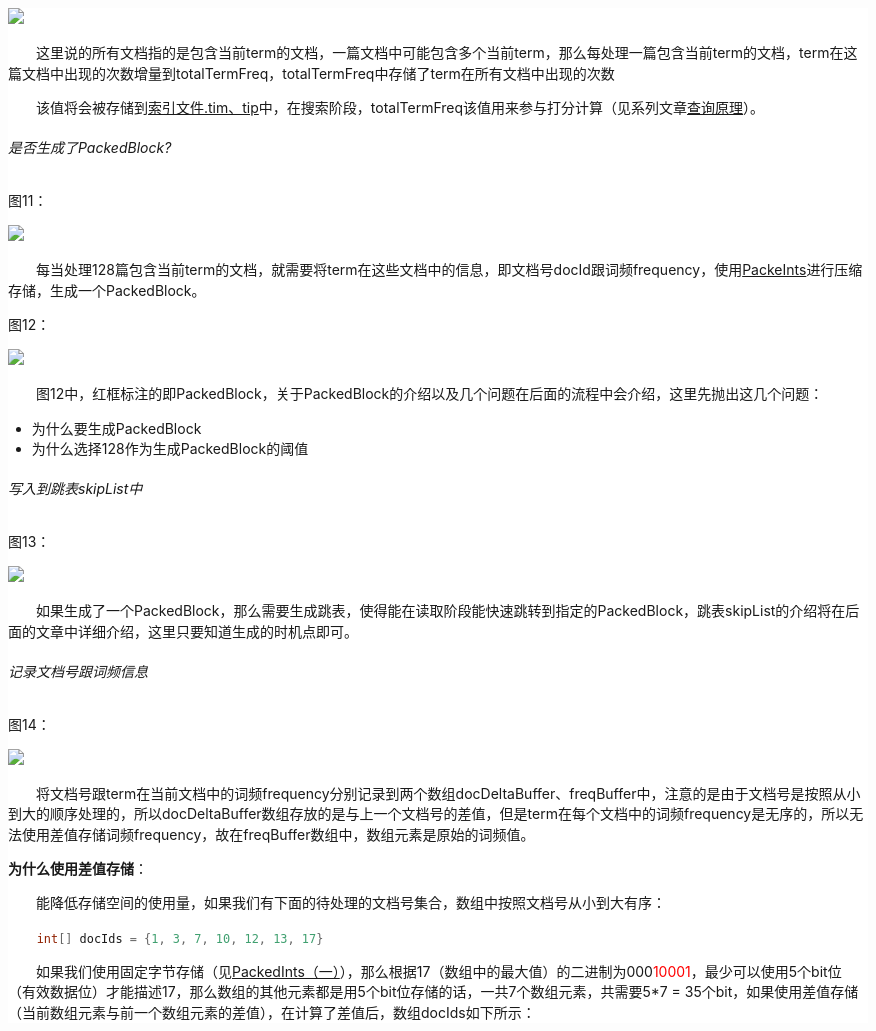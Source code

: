 <img src="http://www.amazingkoala.com.cn/uploads/lucene/index/索引文件的生成/索引文件的生成（一）/10.png">

&emsp;&emsp;这里说的所有文档指的是包含当前term的文档，一篇文档中可能包含多个当前term，那么每处理一篇包含当前term的文档，term在这篇文档中出现的次数增量到totalTermFreq，totalTermFreq中存储了term在所有文档中出现的次数

&emsp;&emsp;该值将会被存储到[索引文件.tim、tip]((https://www.amazingkoala.com.cn/Lucene/suoyinwenjian/2019/0401/43.html))中，在搜索阶段，totalTermFreq该值用来参与打分计算（见系列文章[查询原理](https://www.amazingkoala.com.cn/Lucene/Search/2019/0820/86.html)）。

###### 是否生成了PackedBlock?

图11：

<img src="http://www.amazingkoala.com.cn/uploads/lucene/index/索引文件的生成/索引文件的生成（一）/11.png">

&emsp;&emsp;每当处理128篇包含当前term的文档，就需要将term在这些文档中的信息，即文档号docId跟词频frequency，使用[PackeInts](https://www.amazingkoala.com.cn/Lucene/yasuocunchu/2019/1217/118.html)进行压缩存储，生成一个PackedBlock。

图12：

<img src="http://www.amazingkoala.com.cn/uploads/lucene/index/索引文件的生成/索引文件的生成（一）/12.png">

&emsp;&emsp;图12中，红框标注的即PackedBlock，关于PackedBlock的介绍以及几个问题在后面的流程中会介绍，这里先抛出这几个问题：

- 为什么要生成PackedBlock
- 为什么选择128作为生成PackedBlock的阈值

###### 写入到跳表skipList中

图13：

<img src="http://www.amazingkoala.com.cn/uploads/lucene/index/索引文件的生成/索引文件的生成（一）/13.png">

&emsp;&emsp;如果生成了一个PackedBlock，那么需要生成跳表，使得能在读取阶段能快速跳转到指定的PackedBlock，跳表skipList的介绍将在后面的文章中详细介绍，这里只要知道生成的时机点即可。

###### 记录文档号跟词频信息

图14：

<img src="http://www.amazingkoala.com.cn/uploads/lucene/index/索引文件的生成/索引文件的生成（一）/14.png">

&emsp;&emsp;将文档号跟term在当前文档中的词频frequency分别记录到两个数组docDeltaBuffer、freqBuffer中，注意的是由于文档号是按照从小到大的顺序处理的，所以docDeltaBuffer数组存放的是与上一个文档号的差值，但是term在每个文档中的词频frequency是无序的，所以无法使用差值存储词频frequency，故在freqBuffer数组中，数组元素是原始的词频值。

**为什么使用差值存储**：

&emsp;&emsp;能降低存储空间的使用量，如果我们有下面的待处理的文档号集合，数组中按照文档号从小到大有序：

```java
    int[] docIds = {1, 3, 7, 10, 12, 13, 17}
```

&emsp;&emsp;如果我们使用固定字节存储（见[PackedInts（一）](https://www.amazingkoala.com.cn/Lucene/yasuocunchu/2019/1217/118.html)），那么根据17（数组中的最大值）的二进制为000<font color=Red>10001</font>，最少可以使用5个bit位（有效数据位）才能描述17，那么数组的其他元素都是用5个bit位存储的话，一共7个数组元素，共需要5\*7 = 35个bit，如果使用差值存储（当前数组元素与前一个数组元素的差值），在计算了差值后，数组docIds如下所示：
